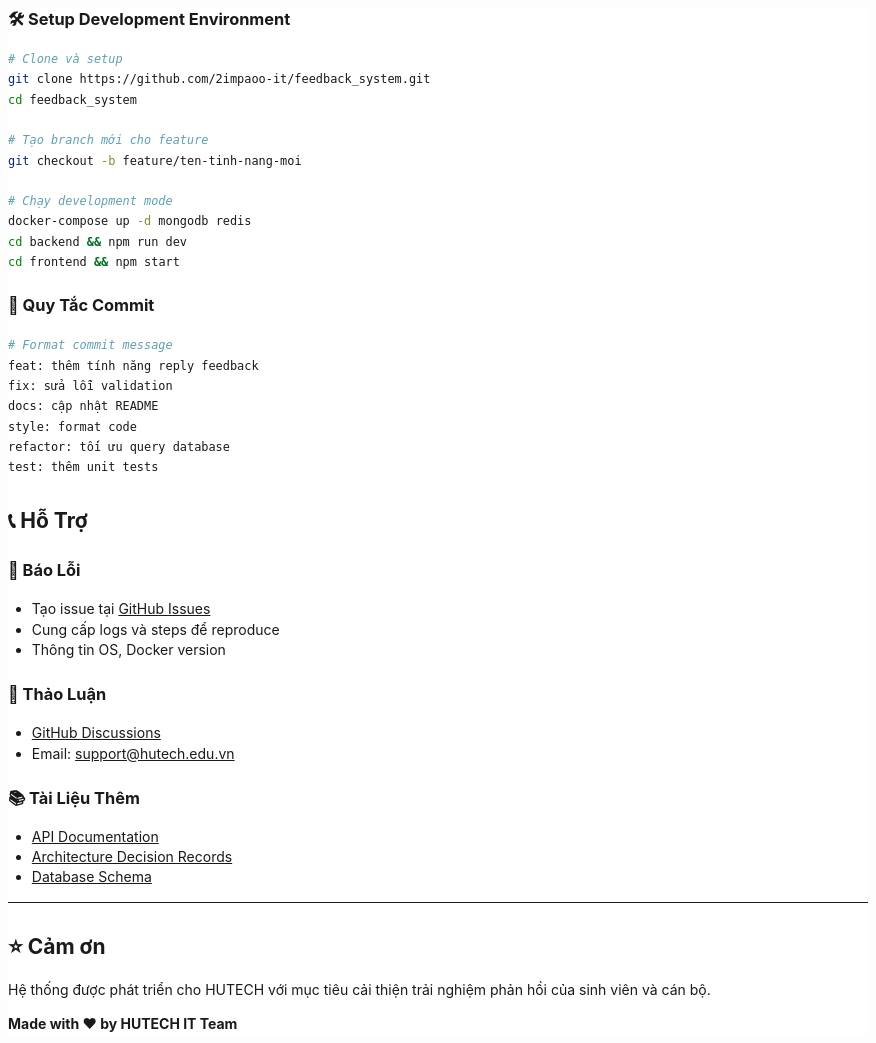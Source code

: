 ### 🛠️ Setup Development Environment
```bash
# Clone và setup
git clone https://github.com/2impaoo-it/feedback_system.git
cd feedback_system

# Tạo branch mới cho feature
git checkout -b feature/ten-tinh-nang-moi

# Chạy development mode
docker-compose up -d mongodb redis
cd backend && npm run dev
cd frontend && npm start
```

### 📝 Quy Tắc Commit
```bash
# Format commit message
feat: thêm tính năng reply feedback
fix: sửa lỗi validation
docs: cập nhật README
style: format code
refactor: tối ưu query database
test: thêm unit tests
```

## 📞 Hỗ Trợ

### 🐛 Báo Lỗi
- Tạo issue tại [GitHub Issues](https://github.com/2impaoo-it/feedback_system/issues)
- Cung cấp logs và steps để reproduce
- Thông tin OS, Docker version

### 💬 Thảo Luận
- [GitHub Discussions](https://github.com/2impaoo-it/feedback_system/discussions)
- Email: support@hutech.edu.vn

### 📚 Tài Liệu Thêm
- [API Documentation](http://localhost:3001/api-docs)  
- [Architecture Decision Records](./docs/adr/)
- [Database Schema](./docs/database-schema.md)

---

## ⭐ Cảm ơn

Hệ thống được phát triển cho HUTECH với mục tiêu cải thiện trải nghiệm phản hồi của sinh viên và cán bộ.

**Made with ❤️ by HUTECH IT Team**
